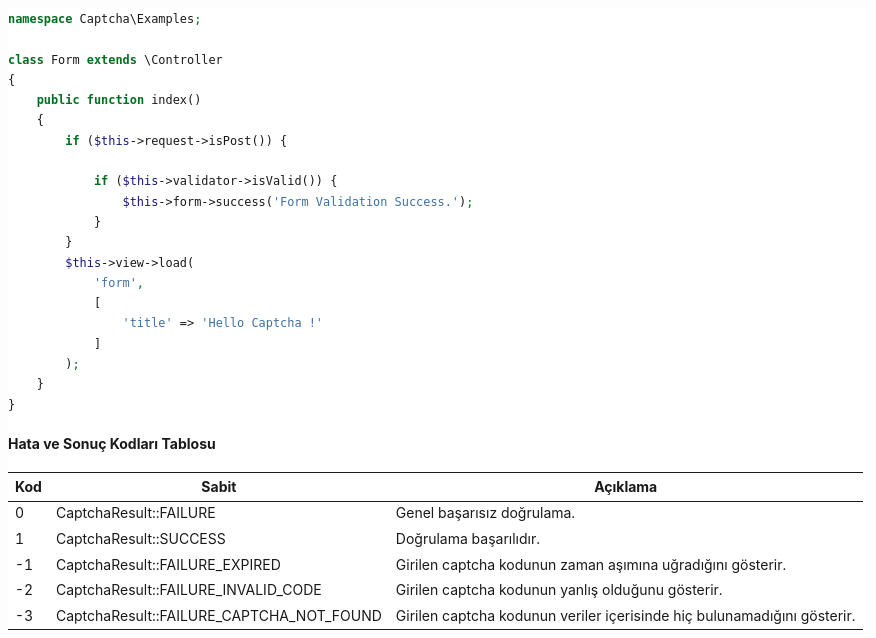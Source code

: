 ```php
namespace Captcha\Examples;

class Form extends \Controller
{
    public function index()
    {
        if ($this->request->isPost()) {

            if ($this->validator->isValid()) {
                $this->form->success('Form Validation Success.');
            }
        }
        $this->view->load(
            'form',
            [
                'title' => 'Hello Captcha !'
            ]
        );
    }
}
```

<a name="results-table"></a>

#### Hata ve Sonuç Kodları Tablosu

<table>
    <thead>
        <tr>
            <th>Kod</th>    
            <th>Sabit</th>    
            <th>Açıklama</th>
        </tr>
    </thead>
    <tbody>
        <tr>
            <td>0</td>
            <td>CaptchaResult::FAILURE</td>
            <td>Genel başarısız doğrulama.</td>
        </tr>
        <tr>
            <td>1</td>
            <td>CaptchaResult::SUCCESS</td>
            <td>Doğrulama başarılıdır.</td>
        </tr>
        <tr>
            <td>-1</td>
            <td>CaptchaResult::FAILURE_EXPIRED</td>
            <td>Girilen captcha kodunun zaman aşımına uğradığını gösterir.</td>
        </tr>
        <tr>
            <td>-2</td>
            <td>CaptchaResult::FAILURE_INVALID_CODE</td>
            <td>Girilen captcha kodunun yanlış olduğunu gösterir.</td>
        </tr>
        <tr>
            <td>-3</td>
            <td>CaptchaResult::FAILURE_CAPTCHA_NOT_FOUND</td>
            <td>Girilen captcha kodunun veriler içerisinde hiç bulunamadığını gösterir.</td>
        </tr>
    </tbody>
</table>
